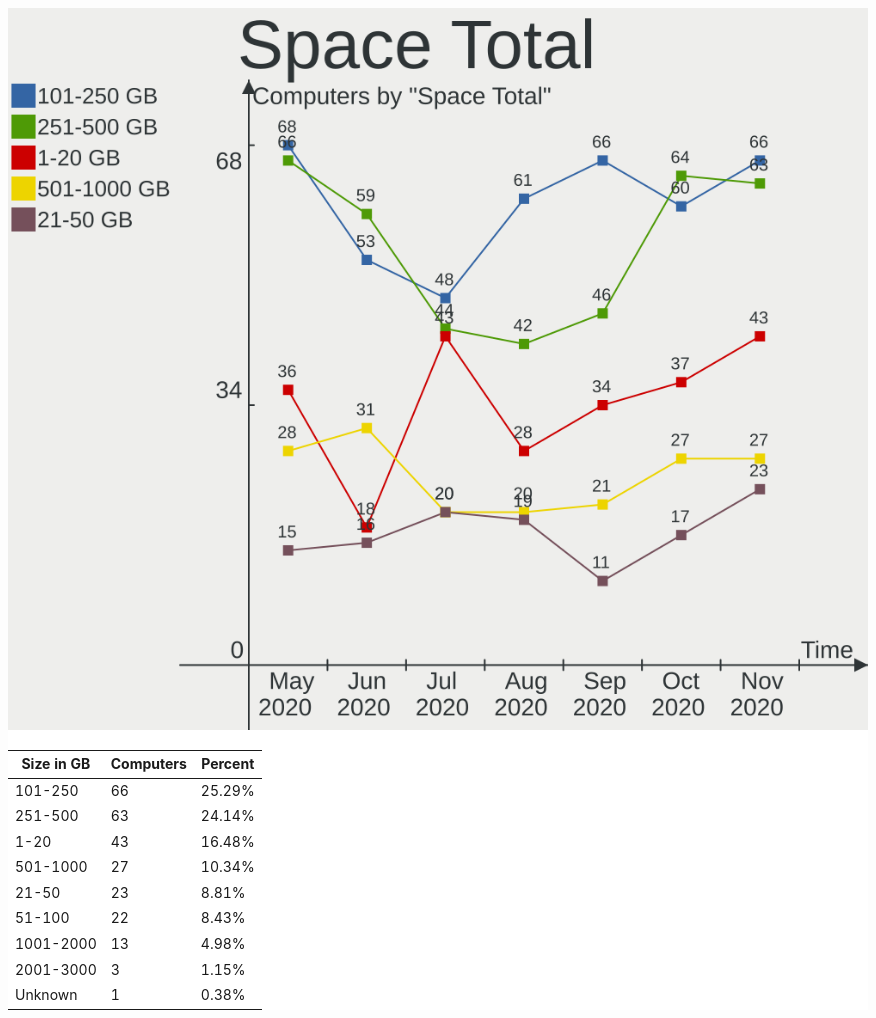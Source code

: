 ![Space Total](./All/images/line_chart/drive_space_total.svg)

| Size in GB | Computers | Percent |
|------------|-----------|---------|
| 101-250    | 66        | 25.29%  |
| 251-500    | 63        | 24.14%  |
| 1-20       | 43        | 16.48%  |
| 501-1000   | 27        | 10.34%  |
| 21-50      | 23        | 8.81%   |
| 51-100     | 22        | 8.43%   |
| 1001-2000  | 13        | 4.98%   |
| 2001-3000  | 3         | 1.15%   |
| Unknown    | 1         | 0.38%   |
